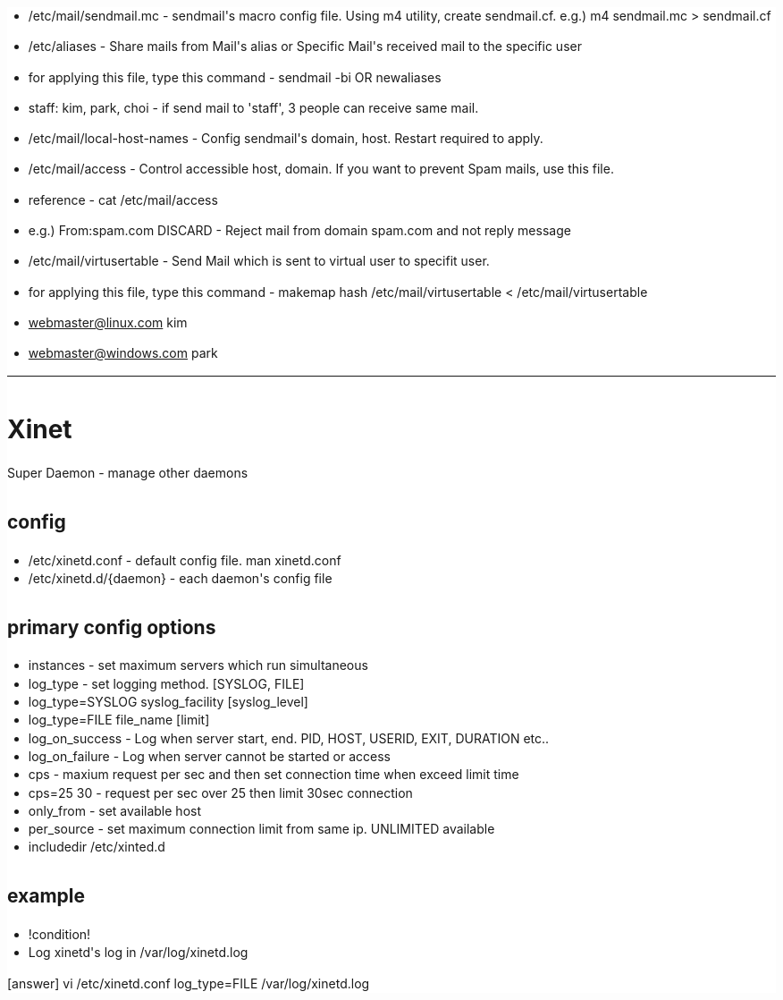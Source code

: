 
* /etc/mail/sendmail.mc - sendmail's macro config file. Using m4 utility, create sendmail.cf. e.g.) m4 sendmail.mc > sendmail.cf 

* /etc/aliases - Share mails from Mail's alias or Specific Mail's received mail to the specific user
* for applying this file, type this command - sendmail -bi OR newaliases
* staff: kim, park, choi - if send mail to 'staff', 3 people can receive same mail.

* /etc/mail/local-host-names - Config sendmail's domain, host. Restart required to apply.

* /etc/mail/access - Control accessible host, domain. If you want to prevent Spam mails, use this file.
* reference - cat /etc/mail/access
* e.g.) From:spam.com DISCARD - Reject mail from domain spam.com and not reply message

* /etc/mail/virtusertable - Send Mail which is sent to virtual user to specifit user.
* for applying this file, type this command - makemap hash /etc/mail/virtusertable < /etc/mail/virtusertable
* webmaster@linux.com kim
* webmaster@windows.com park
-----------------------------------------------

# Xinet
Super Daemon - manage other daemons

## config
* /etc/xinetd.conf - default config file. man xinetd.conf
* /etc/xinetd.d/{daemon} - each daemon's config file

## primary config options
* instances - set maximum servers which run simultaneous
* log_type - set logging method. [SYSLOG, FILE] 
* log_type=SYSLOG syslog_facility [syslog_level]
* log_type=FILE file_name [limit]
* log_on_success - Log when server start, end. PID, HOST, USERID, EXIT, DURATION etc..
* log_on_failure - Log when server cannot be started or access
* cps - maxium request per sec and then set connection time when exceed limit time
* cps=25 30 - request per sec over 25 then limit 30sec connection
* only_from - set available host
* per_source - set maximum connection limit from same ip. UNLIMITED available
* includedir /etc/xinted.d


## example
* !condition!
* Log xinetd's log in /var/log/xinetd.log

[answer]
vi /etc/xinetd.conf
log_type=FILE /var/log/xinetd.log

